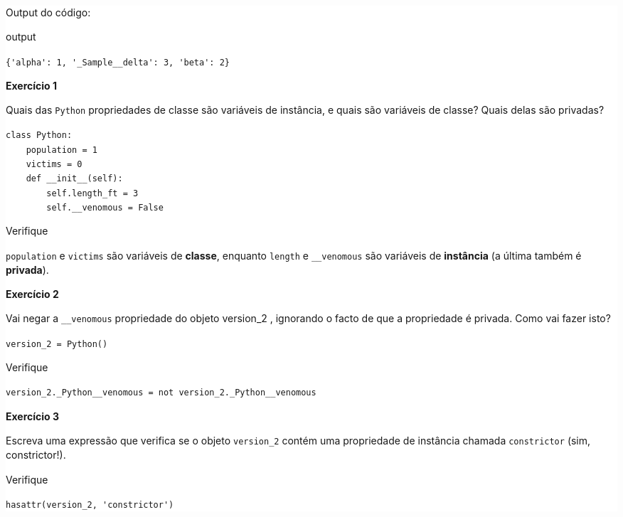 Output do código:

output

`{'alpha': 1, '_Sample__delta': 3, 'beta': 2}`


**Exercício 1**

Quais das `Python` propriedades de classe são variáveis de instância, e quais são variáveis de classe? Quais delas são privadas?
```
class Python:
    population = 1
    victims = 0
    def __init__(self):
        self.length_ft = 3
        self.__venomous = False
```
Verifique

`population` e `victims` são variáveis de **classe**, enquanto `length` e `__venomous` são variáveis de **instância** (a última também é **privada**).

**Exercício 2**

Vai negar a `__venomous` propriedade do objeto version_2 , ignorando o facto de que a propriedade é privada. Como vai fazer isto?

`version_2 = Python()`


Verifique

`version_2._Python__venomous = not version_2._Python__venomous`


**Exercício 3**

Escreva uma expressão que verifica se o objeto `version_2` contém uma propriedade de instância chamada `constrictor` (sim, constrictor!).

Verifique

`hasattr(version_2, 'constrictor')`
